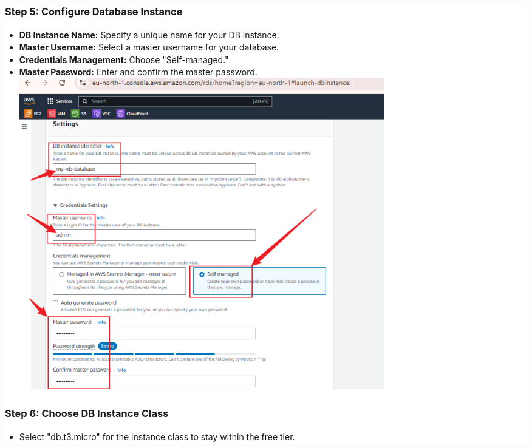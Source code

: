 ### Step 5: Configure Database Instance
- **DB Instance Name:** Specify a unique name for your DB instance.
- **Master Username:** Select a master username for your database.
- **Credentials Management:** Choose "Self-managed."
- **Master Password:** Enter and confirm the master password.
![](./img/RDS/5.db-name-password.png)

### Step 6: Choose DB Instance Class
- Select "db.t3.micro" for the instance class to stay within the free tier.